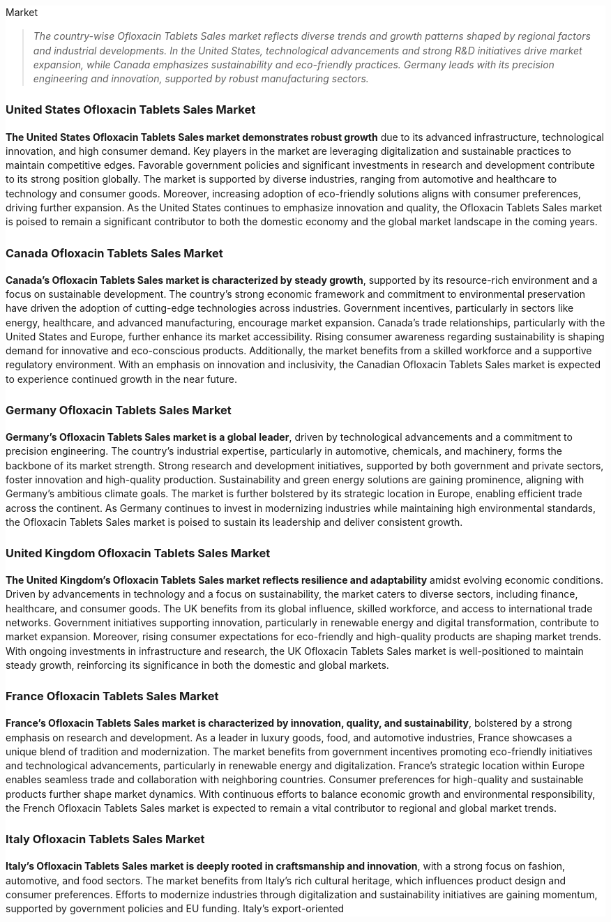 Market<br /></span></h1><blockquote><p><em><span class="">The country-wise Ofloxacin Tablets Sales market reflects diverse trends and growth patterns shaped by regional factors and industrial developments. In the United States, technological advancements and strong R&amp;D initiatives drive market expansion, while Canada emphasizes sustainability and eco-friendly practices. Germany leads with its precision engineering and innovation, supported by robust manufacturing sectors.</span></em></p></blockquote><h3><strong>United States Ofloxacin Tablets Sales Market</strong></h3><p><strong>The United States Ofloxacin Tablets Sales market demonstrates robust growth</strong> due to its advanced infrastructure, technological innovation, and high consumer demand. Key players in the market are leveraging digitalization and sustainable practices to maintain competitive edges. Favorable government policies and significant investments in research and development contribute to its strong position globally. The market is supported by diverse industries, ranging from automotive and healthcare to technology and consumer goods. Moreover, increasing adoption of eco-friendly solutions aligns with consumer preferences, driving further expansion. As the United States continues to emphasize innovation and quality, the Ofloxacin Tablets Sales market is poised to remain a significant contributor to both the domestic economy and the global market landscape in the coming years.</p><h3><strong>Canada Ofloxacin Tablets Sales Market</strong></h3><p><strong>Canada&rsquo;s Ofloxacin Tablets Sales market is characterized by steady growth</strong>, supported by its resource-rich environment and a focus on sustainable development. The country&rsquo;s strong economic framework and commitment to environmental preservation have driven the adoption of cutting-edge technologies across industries. Government incentives, particularly in sectors like energy, healthcare, and advanced manufacturing, encourage market expansion. Canada&rsquo;s trade relationships, particularly with the United States and Europe, further enhance its market accessibility. Rising consumer awareness regarding sustainability is shaping demand for innovative and eco-conscious products. Additionally, the market benefits from a skilled workforce and a supportive regulatory environment. With an emphasis on innovation and inclusivity, the Canadian Ofloxacin Tablets Sales market is expected to experience continued growth in the near future.</p><h3><strong>Germany Ofloxacin Tablets Sales Market</strong></h3><p><strong>Germany&rsquo;s Ofloxacin Tablets Sales market is a global leader</strong>, driven by technological advancements and a commitment to precision engineering. The country&rsquo;s industrial expertise, particularly in automotive, chemicals, and machinery, forms the backbone of its market strength. Strong research and development initiatives, supported by both government and private sectors, foster innovation and high-quality production. Sustainability and green energy solutions are gaining prominence, aligning with Germany&rsquo;s ambitious climate goals. The market is further bolstered by its strategic location in Europe, enabling efficient trade across the continent. As Germany continues to invest in modernizing industries while maintaining high environmental standards, the Ofloxacin Tablets Sales market is poised to sustain its leadership and deliver consistent growth.</p><h3><strong>United Kingdom Ofloxacin Tablets Sales Market</strong></h3><p><strong>The United Kingdom&rsquo;s Ofloxacin Tablets Sales market reflects resilience and adaptability</strong> amidst evolving economic conditions. Driven by advancements in technology and a focus on sustainability, the market caters to diverse sectors, including finance, healthcare, and consumer goods. The UK benefits from its global influence, skilled workforce, and access to international trade networks. Government initiatives supporting innovation, particularly in renewable energy and digital transformation, contribute to market expansion. Moreover, rising consumer expectations for eco-friendly and high-quality products are shaping market trends. With ongoing investments in infrastructure and research, the UK Ofloxacin Tablets Sales market is well-positioned to maintain steady growth, reinforcing its significance in both the domestic and global markets.</p><h3><strong>France Ofloxacin Tablets Sales Market</strong></h3><p><strong>France&rsquo;s Ofloxacin Tablets Sales market is characterized by innovation, quality, and sustainability</strong>, bolstered by a strong emphasis on research and development. As a leader in luxury goods, food, and automotive industries, France showcases a unique blend of tradition and modernization. The market benefits from government incentives promoting eco-friendly initiatives and technological advancements, particularly in renewable energy and digitalization. France&rsquo;s strategic location within Europe enables seamless trade and collaboration with neighboring countries. Consumer preferences for high-quality and sustainable products further shape market dynamics. With continuous efforts to balance economic growth and environmental responsibility, the French Ofloxacin Tablets Sales market is expected to remain a vital contributor to regional and global market trends.</p><h3><strong>Italy Ofloxacin Tablets Sales Market</strong></h3><p><strong>Italy&rsquo;s Ofloxacin Tablets Sales market is deeply rooted in craftsmanship and innovation</strong>, with a strong focus on fashion, automotive, and food sectors. The market benefits from Italy&rsquo;s rich cultural heritage, which influences product design and consumer preferences. Efforts to modernize industries through digitalization and sustainability initiatives are gaining momentum, supported by government policies and EU funding. Italy&rsquo;s export-oriented